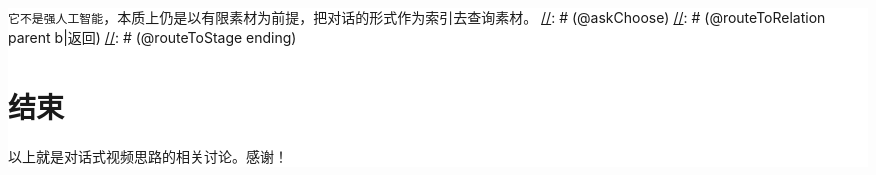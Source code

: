 ```它不是强人工智能```，本质上仍是以有限素材为前提，把对话的形式作为索引去查询素材。
[//]: # (@askChoose)
[//]: # (@routeToRelation parent b|返回)
[//]: # (@routeToStage ending)

# 结束

以上就是对话式视频思路的相关讨论。感谢！

[//]: # (@stageName ending)
[//]: # (@goFulfill)


[//]: # (@stageName intro)
[//]: # (@bili <iframe src="//player.bilibili.com/player.html?aid=842077760&bvid=BV1f54y1C7zy&cid=233000617&page=1" scrolling="no" border="0" frameborder="no" framespacing="0" allowfullscreen="true"> </iframe>)
[//]: # (@info)
[//]: # (@info)
[//]: # (@info)
[//]: # (@info)
[//]: # (@routeToRelation children)
[//]: # (@stageName what)
[//]: # (@intentExample 什么是对话式视频)
[//]: # (@intentExample 对话式视频是什么)
[//]: # (@intentExample 啥叫对话式视频)
[//]: # (@bili <iframe src="//player.bilibili.com/player.html?aid=927041987&bvid=BV1PT4y1A75n&cid=232998507&page=1" scrolling="no" border="0" frameborder="no" framespacing="0" allowfullscreen="true"> </iframe>)
[//]: # (@info)
[//]: # (@routeToRelation brothers)
[//]: # (@stageName not_what)
[//]: # (@bili <iframe src="//player.bilibili.com/player.html?aid=969595658&bvid=BV1hp4y1e7Xi&cid=232999830&page=1" scrolling="no" border="0" frameborder="no" framespacing="0" allowfullscreen="true"> </iframe>)
[//]: # (@info)
[//]: # (@info)
[//]: # (@info)
[//]: # (@info)
[//]: # (@info)
[//]: # (@routeToRelation brothers)
[//]: # (@stageName how)
[//]: # (@bili <iframe src="//player.bilibili.com/player.html?aid=584529731&bvid=BV1W64y1F7op&cid=233000301&page=1" scrolling="no" border="0" frameborder="no" framespacing="0" allowfullscreen="true"> </iframe>)
[//]: # (@intentExample 对话式视频怎么运作呢?)
[//]: # (@info)
[//]: # (@info)
[//]: # (@info)
[//]: # (@routeToRelation brothers)
[//]: # (@stageName foundations)
[//]: # (@intentExample 有哪些核心技术)
[//]: # (@intentExample 要用到哪些基础技术)
[//]: # (@bili <iframe src="//player.bilibili.com/player.html?aid=372118504&bvid=BV1eZ4y1N79a&cid=233021430&page=1" scrolling="no" border="0" frameborder="no" framespacing="0" allowfullscreen="true"> </iframe>)
[//]: # (@info)
[//]: # (@info)
[//]: # (@info)
[//]: # (@routeToRelation brothers)
[//]: # (@stageName advantages)
[//]: # (@intentExample 对话式视频的核心价值是什么)
[//]: # (@intentExample 对话视频有什么相对优势吗?)
[//]: # (@routeToRelation children)
[//]: # (@stageName user_guidance)
[//]: # (@bili <iframe src="//player.bilibili.com/player.html?aid=669614929&bvid=BV1xa4y1j7R9&cid=233003746&page=1" scrolling="no" border="0" frameborder="no" framespacing="0" allowfullscreen="true"> </iframe>)
[//]: # (@info)
[//]: # (@info)
[//]: # (@info)
[//]: # (@info)
[//]: # (@routeToRelation brothers)
[//]: # (@stageName video_organization)
[//]: # (@bili <iframe src="//player.bilibili.com/player.html?aid=329537375&bvid=BV1tA411E7Tv&cid=233021283&page=1" scrolling="no" border="0" frameborder="no" framespacing="0" allowfullscreen="true"> </iframe>)
[//]: # (@info)
[//]: # (@info)
[//]: # (@info)
[//]: # (@routeToRelation brothers)
[//]: # (@stageName dialog_guidance)
[//]: # (@bili <iframe src="//player.bilibili.com/player.html?aid=839506018&bvid=BV1y54y127dk&cid=233000891&page=1" scrolling="no" border="0" frameborder="no" framespacing="0" allowfullscreen="true"> </iframe>)
[//]: # (@info)
[//]: # (@info)
[//]: # (@info)
[//]: # (@info)
[//]: # (@info)
[//]: # (@routeToRelation brothers)
[//]: # (@stageName time_space_free)
[//]: # (@bili <iframe src="//player.bilibili.com/player.html?aid=712080448&bvid=BV1MD4y1o7sA&cid=233003433&page=1" scrolling="no" border="0" frameborder="no" framespacing="0" allowfullscreen="true"> </iframe>)
[//]: # (@info)
[//]: # (@info)
[//]: # (@info)
[//]: # (@info)
[//]: # (@info)
[//]: # (@info)
[//]: # (@routeToRelation brothers)
[//]: # (@stageName after_life_existance)
[//]: # (@bili <iframe src="//player.bilibili.com/player.html?aid=287087564&bvid=BV1gf4y1D74X&cid=233002349&page=1" scrolling="no" border="0" frameborder="no" framespacing="0" allowfullscreen="true"> </iframe>)
[//]: # (@info)
[//]: # (@info)
[//]: # (@info)
[//]: # (@info)
[//]: # (@info)
[//]: # (@info)
[//]: # (@askNext)
[//]: # (@stageName applications)
[//]: # (@routeToRelation children)
[//]: # (@stageName e_commerce)
[//]: # (@bili <iframe src="//player.bilibili.com/player.html?aid=499598751&bvid=BV16K411K7JC&cid=233021904&page=1" scrolling="no" border="0" frameborder="no" framespacing="0" allowfullscreen="true"> </iframe>)
[//]: # (@info)
[//]: # (@info)
[//]: # (@info)
[//]: # (@info)
[//]: # (@routeToRelation brothers)
[//]: # (@stageName knowledge_share)
[//]: # (@bili <iframe src="//player.bilibili.com/player.html?aid=202104056&bvid=BV1mh411R7Be&cid=233004272&page=1" scrolling="no" border="0" frameborder="no" framespacing="0" allowfullscreen="true"> </iframe>)
[//]: # (@info)
[//]: # (@info)
[//]: # (@info)
[//]: # (@info)
[//]: # (@routeToRelation brothers)
[//]: # (@stageName knowledge_propaganda)
[//]: # (@bili <iframe src="//player.bilibili.com/player.html?aid=712032197&bvid=BV1AD4y1o7Cz&cid=233002924&page=1" scrolling="no" border="0" frameborder="no" framespacing="0" allowfullscreen="true"> </iframe>)
[//]: # (@info)
[//]: # (@info)
[//]: # (@info)
[//]: # (@info)
[//]: # (@routeToRelation brothers)
[//]: # (@stageName strangers_socialize)
[//]: # (@bili <iframe src="//player.bilibili.com/player.html?aid=712063629&bvid=BV1VD4y1o7kS&cid=233002627&page=1" scrolling="no" border="0" frameborder="no" framespacing="0" allowfullscreen="true"> </iframe>)
[//]: # (@info)
[//]: # (@info)
[//]: # (@info)
[//]: # (@routeToRelation brothers)
[//]: # (@stageName idol_communication)
[//]: # (@bili <iframe src="//player.bilibili.com/player.html?aid=754509728&bvid=BV1nk4y1y7pT&cid=233003260&page=1" scrolling="no" border="0" frameborder="no" framespacing="0" allowfullscreen="true"> </iframe>)
[//]: # (@info)
[//]: # (@info)
[//]: # (@info)
[//]: # (@info)